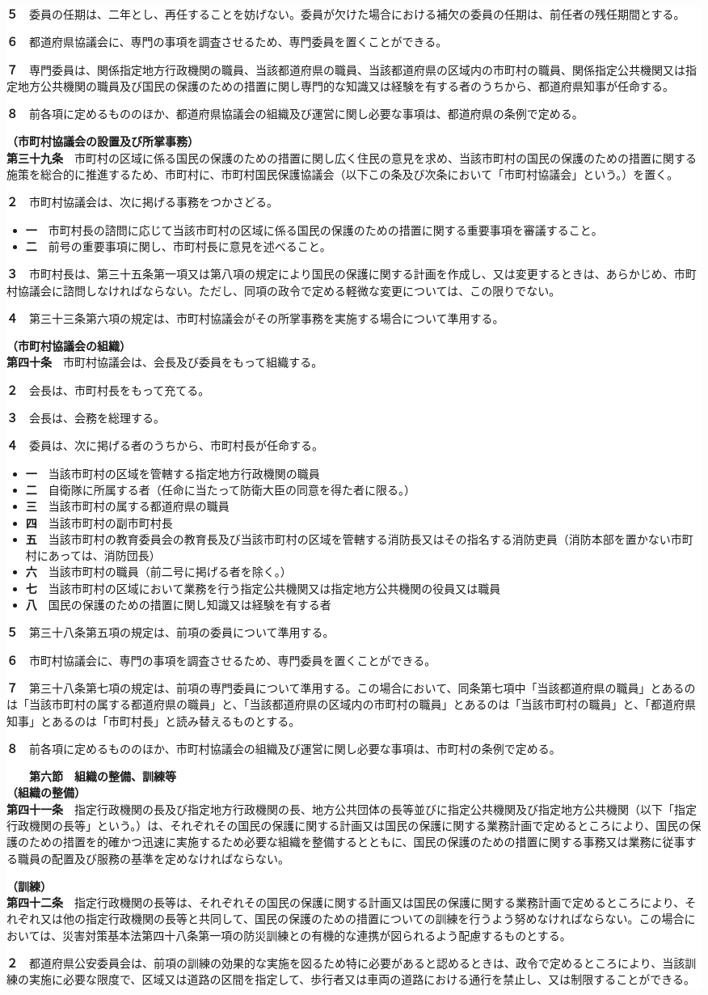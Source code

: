 **５**　委員の任期は、二年とし、再任することを妨げない。委員が欠けた場合における補欠の委員の任期は、前任者の残任期間とする。  
  
**６**　都道府県協議会に、専門の事項を調査させるため、専門委員を置くことができる。  
  
**７**　専門委員は、関係指定地方行政機関の職員、当該都道府県の職員、当該都道府県の区域内の市町村の職員、関係指定公共機関又は指定地方公共機関の職員及び国民の保護のための措置に関し専門的な知識又は経験を有する者のうちから、都道府県知事が任命する。  
  
**８**　前各項に定めるもののほか、都道府県協議会の組織及び運営に関し必要な事項は、都道府県の条例で定める。  
  
**（市町村協議会の設置及び所掌事務）**  
**第三十九条**　市町村の区域に係る国民の保護のための措置に関し広く住民の意見を求め、当該市町村の国民の保護のための措置に関する施策を総合的に推進するため、市町村に、市町村国民保護協議会（以下この条及び次条において「市町村協議会」という。）を置く。  
  
**２**　市町村協議会は、次に掲げる事務をつかさどる。  
* **一**　市町村長の諮問に応じて当該市町村の区域に係る国民の保護のための措置に関する重要事項を審議すること。  
* **二**　前号の重要事項に関し、市町村長に意見を述べること。  
  
**３**　市町村長は、第三十五条第一項又は第八項の規定により国民の保護に関する計画を作成し、又は変更するときは、あらかじめ、市町村協議会に諮問しなければならない。ただし、同項の政令で定める軽微な変更については、この限りでない。  
  
**４**　第三十三条第六項の規定は、市町村協議会がその所掌事務を実施する場合について準用する。  
  
**（市町村協議会の組織）**  
**第四十条**　市町村協議会は、会長及び委員をもって組織する。  
  
**２**　会長は、市町村長をもって充てる。  
  
**３**　会長は、会務を総理する。  
  
**４**　委員は、次に掲げる者のうちから、市町村長が任命する。  
* **一**　当該市町村の区域を管轄する指定地方行政機関の職員  
* **二**　自衛隊に所属する者（任命に当たって防衛大臣の同意を得た者に限る。）  
* **三**　当該市町村の属する都道府県の職員  
* **四**　当該市町村の副市町村長  
* **五**　当該市町村の教育委員会の教育長及び当該市町村の区域を管轄する消防長又はその指名する消防吏員（消防本部を置かない市町村にあっては、消防団長）  
* **六**　当該市町村の職員（前二号に掲げる者を除く。）  
* **七**　当該市町村の区域において業務を行う指定公共機関又は指定地方公共機関の役員又は職員  
* **八**　国民の保護のための措置に関し知識又は経験を有する者  
  
**５**　第三十八条第五項の規定は、前項の委員について準用する。  
  
**６**　市町村協議会に、専門の事項を調査させるため、専門委員を置くことができる。  
  
**７**　第三十八条第七項の規定は、前項の専門委員について準用する。この場合において、同条第七項中「当該都道府県の職員」とあるのは「当該市町村の属する都道府県の職員」と、「当該都道府県の区域内の市町村の職員」とあるのは「当該市町村の職員」と、「都道府県知事」とあるのは「市町村長」と読み替えるものとする。  
  
**８**　前各項に定めるもののほか、市町村協議会の組織及び運営に関し必要な事項は、市町村の条例で定める。  
  
&emsp;&emsp;**第六節　組織の整備、訓練等**  
**（組織の整備）**  
**第四十一条**　指定行政機関の長及び指定地方行政機関の長、地方公共団体の長等並びに指定公共機関及び指定地方公共機関（以下「指定行政機関の長等」という。）は、それぞれその国民の保護に関する計画又は国民の保護に関する業務計画で定めるところにより、国民の保護のための措置を的確かつ迅速に実施するため必要な組織を整備するとともに、国民の保護のための措置に関する事務又は業務に従事する職員の配置及び服務の基準を定めなければならない。  
  
**（訓練）**  
**第四十二条**　指定行政機関の長等は、それぞれその国民の保護に関する計画又は国民の保護に関する業務計画で定めるところにより、それぞれ又は他の指定行政機関の長等と共同して、国民の保護のための措置についての訓練を行うよう努めなければならない。この場合においては、災害対策基本法第四十八条第一項の防災訓練との有機的な連携が図られるよう配慮するものとする。  
  
**２**　都道府県公安委員会は、前項の訓練の効果的な実施を図るため特に必要があると認めるときは、政令で定めるところにより、当該訓練の実施に必要な限度で、区域又は道路の区間を指定して、歩行者又は車両の道路における通行を禁止し、又は制限することができる。  
  